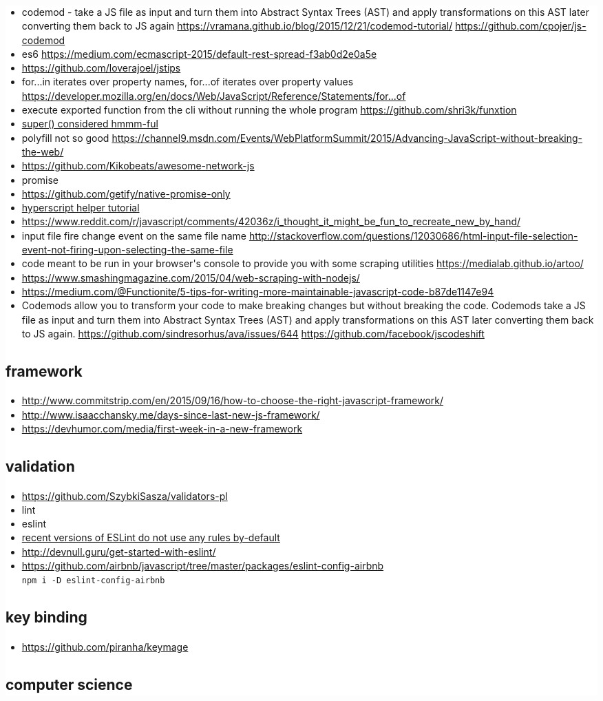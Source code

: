 - codemod - take a JS file as input and turn them into Abstract Syntax Trees (AST) and apply transformations on this AST later converting them back to JS again https://vramana.github.io/blog/2015/12/21/codemod-tutorial/ https://github.com/cpojer/js-codemod
- es6 https://medium.com/ecmascript-2015/default-rest-spread-f3ab0d2e0a5e
- https://github.com/loverajoel/jstips
- for...in iterates over property names, for...of iterates over property values https://developer.mozilla.org/en/docs/Web/JavaScript/Reference/Statements/for...of
- execute exported function from the cli without running the whole program https://github.com/shri3k/funxtion
- [super() considered hmmm-ful](http://raganwald.com/2015/12/23/super-considered-hmmmful.html)
- polyfill not so good https://channel9.msdn.com/Events/WebPlatformSummit/2015/Advancing-JavaScript-without-breaking-the-web/
- https://github.com/Kikobeats/awesome-network-js
 - promise
  - https://github.com/getify/native-promise-only
- [hyperscript helper tutorial](https://freezer.js.org/minimum-viable-view-library/)
- https://www.reddit.com/r/javascript/comments/42036z/i_thought_it_might_be_fun_to_recreate_new_by_hand/
- input file fire change event on the same file name http://stackoverflow.com/questions/12030686/html-input-file-selection-event-not-firing-upon-selecting-the-same-file
- code meant to be run in your browser's console to provide you with some scraping utilities https://medialab.github.io/artoo/
- https://www.smashingmagazine.com/2015/04/web-scraping-with-nodejs/
- https://medium.com/@Functionite/5-tips-for-writing-more-maintainable-javascript-code-b87de1147e94
- Codemods allow you to transform your code to make breaking changes but without breaking the code. Codemods take a JS file as input and turn them into Abstract Syntax Trees (AST) and apply transformations on this AST later converting them back to JS again. https://github.com/sindresorhus/ava/issues/644 https://github.com/facebook/jscodeshift

## framework

- http://www.commitstrip.com/en/2015/09/16/how-to-choose-the-right-javascript-framework/
- http://www.isaacchansky.me/days-since-last-new-js-framework/
- https://devhumor.com/media/first-week-in-a-new-framework

## validation

- https://github.com/SzybkiSasza/validators-pl
- lint
 - eslint
  - [recent versions of ESLint do not use any rules by-default](https://atom.io/packages/linter-eslint)
  - http://devnull.guru/get-started-with-eslint/
   - https://github.com/airbnb/javascript/tree/master/packages/eslint-config-airbnb  
    `npm i -D eslint-config-airbnb`

## key binding

- https://github.com/piranha/keymage

## computer science
